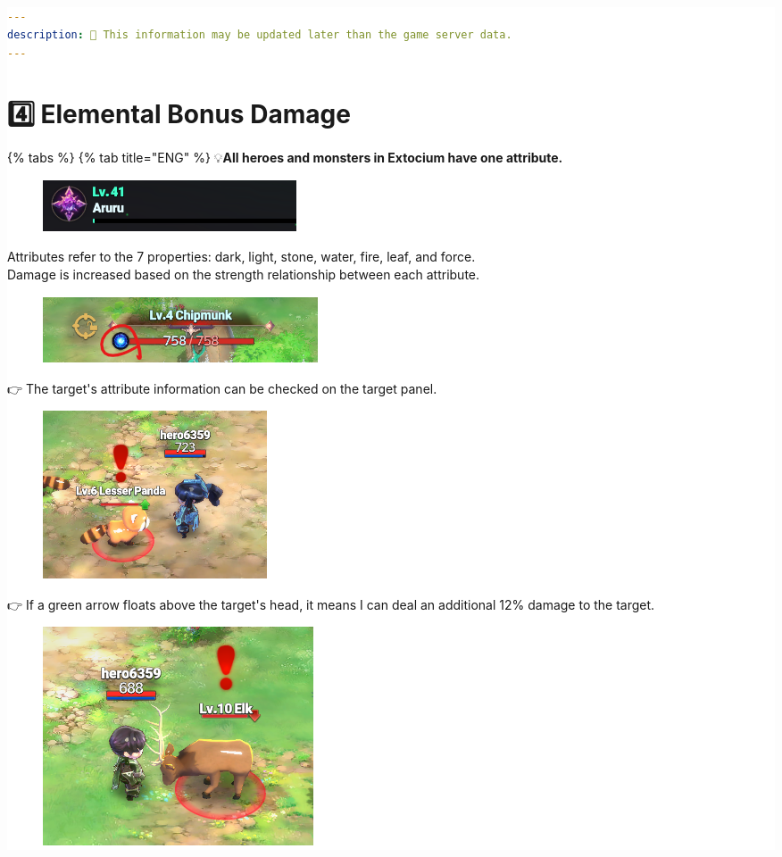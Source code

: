 ```yaml
---
description: 🛑 This information may be updated later than the game server data.
---
```


# 4️⃣ Elemental Bonus Damage

{% tabs %}
{% tab title="ENG" %}
💡**All heroes and monsters in Extocium have one attribute.**&#x20;



<figure><img src="../../../.gitbook/assets/image (801).png" alt=""><figcaption></figcaption></figure>

Attributes refer to the 7 properties: dark, light, stone, water, fire, leaf, and force. \
Damage is increased based on the strength relationship between each attribute.



<figure><img src="../../../.gitbook/assets/image (802).png" alt=""><figcaption></figcaption></figure>

👉 The target's attribute information can be checked on the target panel.

<figure><img src="../../../.gitbook/assets/image (804).png" alt=""><figcaption></figcaption></figure>

👉 If a green arrow floats above the target's head, it means I can deal an additional 12% damage to the target.

<figure><img src="../../../.gitbook/assets/image (803).png" alt=""><figcaption></figcaption></figure>
